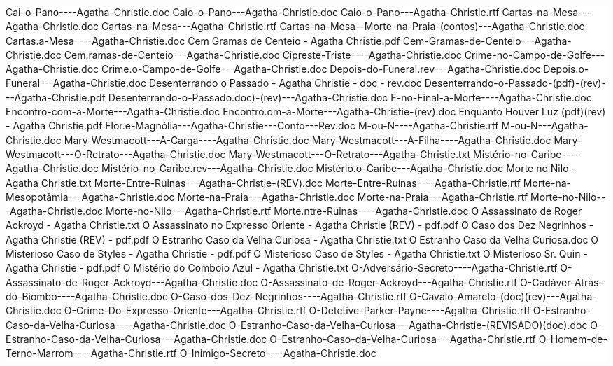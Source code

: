 Cai-o-Pano----Agatha-Christie.doc
Caio-o-Pano---Agatha-Christie.doc
Caio-o-Pano---Agatha-Christie.rtf
Cartas-na-Mesa---Agatha-Christie.doc
Cartas-na-Mesa---Agatha-Christie.rtf
Cartas-na-Mesa--Morte-na-Praia-(contos)---Agatha-Christie.doc
Cartas.a-Mesa----Agatha-Christie.doc
Cem Gramas de Centeio - Agatha Christie.pdf
Cem-Gramas-de-Centeio---Agatha-Christie.doc
Cem.ramas-de-Centeio---Agatha-Christie.doc
Cipreste-Triste----Agatha-Christie.doc
Crime-no-Campo-de-Golfe---Agatha-Christie.doc
Crime.o-Campo-de-Golfe---Agatha-Christie.doc
Depois-do-Funeral.rev---Agatha-Christie.doc
Depois.o-Funeral---Agatha-Christie.doc
Desenterrando o Passado - Agatha Christie - doc - rev.doc
Desenterrando-o-Passado-(pdf)-(rev)---Agatha-Christie.pdf
Desenterrando-o-Passado.doc)-(rev)---Agatha-Christie.doc
E-no-Final-a-Morte----Agatha-Christie.doc
Encontro-com-a-Morte---Agatha-Christie.doc
Encontro.om-a-Morte---Agatha-Christie-(rev).doc
Enquanto Houver Luz (pdf)(rev) - Agatha Christie.pdf
Flor.e-Magnólia---Agatha-Christie---Conto---Rev.doc
M-ou-N----Agatha-Christie.rtf
M-ou-N---Agatha-Christie.doc
Mary-Westmacott---A-Carga----Agatha-Christie.doc
Mary-Westmacott---A-Filha----Agatha-Christie.doc
Mary-Westmacott---O-Retrato---Agatha-Christie.doc
Mary-Westmacott---O-Retrato---Agatha-Christie.txt
Mistério-no-Caribe----Agatha-Christie.doc
Mistério-no-Caribe.rev---Agatha-Christie.doc
Mistério.o-Caribe---Agatha-Christie.doc
Morte no Nilo - Agatha Christie.txt
Morte-Entre-Ruinas---Agatha-Christie-(REV).doc
Morte-Entre-Ruínas----Agatha-Christie.rtf
Morte-na-Mesopotâmia---Agatha-Christie.doc
Morte-na-Praia---Agatha-Christie.doc
Morte-na-Praia---Agatha-Christie.rtf
Morte-no-Nilo---Agatha-Christie.doc
Morte-no-Nilo---Agatha-Christie.rtf
Morte.ntre-Ruinas----Agatha-Christie.doc
O Assassinato de Roger Ackroyd - Agatha Christie.txt
O Assassinato no Expresso Oriente - Agatha Christie (REV) - pdf.pdf
O Caso dos Dez Negrinhos - Agatha Christie (REV) - pdf.pdf
O Estranho Caso da Velha Curiosa - Agatha Christie.txt
O Estranho Caso da Velha Curiosa.doc
O Misterioso Caso de Styles - Agatha Christie - pdf.pdf
O Misterioso Caso de Styles - Agatha Christie.txt
O Misterioso Sr. Quin - Agatha Christie - pdf.pdf
O Mistério do Comboio Azul - Agatha Christie.txt
O-Adversário-Secreto----Agatha-Christie.rtf
O-Assassinato-de-Roger-Ackroyd---Agatha-Christie.doc
O-Assassinato-de-Roger-Ackroyd---Agatha-Christie.rtf
O-Cadáver-Atrás-do-Biombo----Agatha-Christie.doc
O-Caso-dos-Dez-Negrinhos----Agatha-Christie.rtf
O-Cavalo-Amarelo-(doc)(rev)---Agatha-Christie.doc
O-Crime-Do-Expresso-Oriente---Agatha-Christie.rtf
O-Detetive-Parker-Payne----Agatha-Christie.rtf
O-Estranho-Caso-da-Velha-Curiosa----Agatha-Christie.doc
O-Estranho-Caso-da-Velha-Curiosa---Agatha-Christie-(REVISADO)(doc).doc
O-Estranho-Caso-da-Velha-Curiosa---Agatha-Christie.doc
O-Estranho-Caso-da-Velha-Curiosa---Agatha-Christie.rtf
O-Homem-de-Terno-Marrom----Agatha-Christie.rtf
O-Inimigo-Secreto----Agatha-Christie.doc